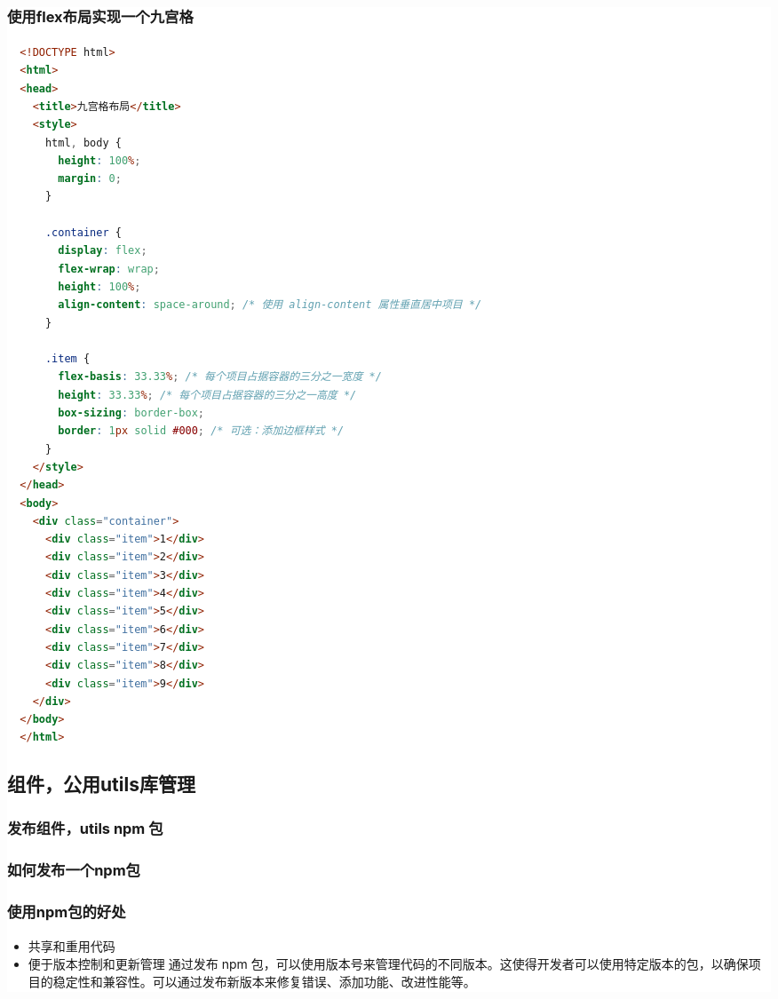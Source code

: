 ### 使用flex布局实现一个九宫格
```html
  <!DOCTYPE html>
  <html>
  <head>
    <title>九宫格布局</title>
    <style>
      html, body {
        height: 100%;
        margin: 0;
      }

      .container {
        display: flex;
        flex-wrap: wrap;
        height: 100%;
        align-content: space-around; /* 使用 align-content 属性垂直居中项目 */
      }

      .item {
        flex-basis: 33.33%; /* 每个项目占据容器的三分之一宽度 */
        height: 33.33%; /* 每个项目占据容器的三分之一高度 */
        box-sizing: border-box;
        border: 1px solid #000; /* 可选：添加边框样式 */
      }
    </style>
  </head>
  <body>
    <div class="container">
      <div class="item">1</div>
      <div class="item">2</div>
      <div class="item">3</div>
      <div class="item">4</div>
      <div class="item">5</div>
      <div class="item">6</div>
      <div class="item">7</div>
      <div class="item">8</div>
      <div class="item">9</div>
    </div>
  </body>
  </html>
```  

## 组件，公用utils库管理
### 发布组件，utils npm 包
### 如何发布一个npm包
### 使用npm包的好处
  - 共享和重用代码
  - 便于版本控制和更新管理
    通过发布 npm 包，可以使用版本号来管理代码的不同版本。这使得开发者可以使用特定版本的包，以确保项目的稳定性和兼容性。可以通过发布新版本来修复错误、添加功能、改进性能等。
